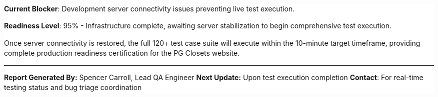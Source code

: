 **Current Blocker**: Development server connectivity issues preventing live test execution.

**Readiness Level**: 95% - Infrastructure complete, awaiting server stabilization to begin comprehensive test execution.

Once server connectivity is restored, the full 120+ test case suite will execute within the 10-minute target timeframe, providing complete production readiness certification for the PG Closets website.

---

**Report Generated By:** Spencer Carroll, Lead QA Engineer
**Next Update:** Upon test execution completion
**Contact**: For real-time testing status and bug triage coordination